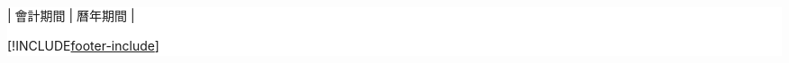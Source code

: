 | 會計期間                     | 曆年期間                                                                                                 |


[!INCLUDE[footer-include](../../../includes/footer-banner.md)]